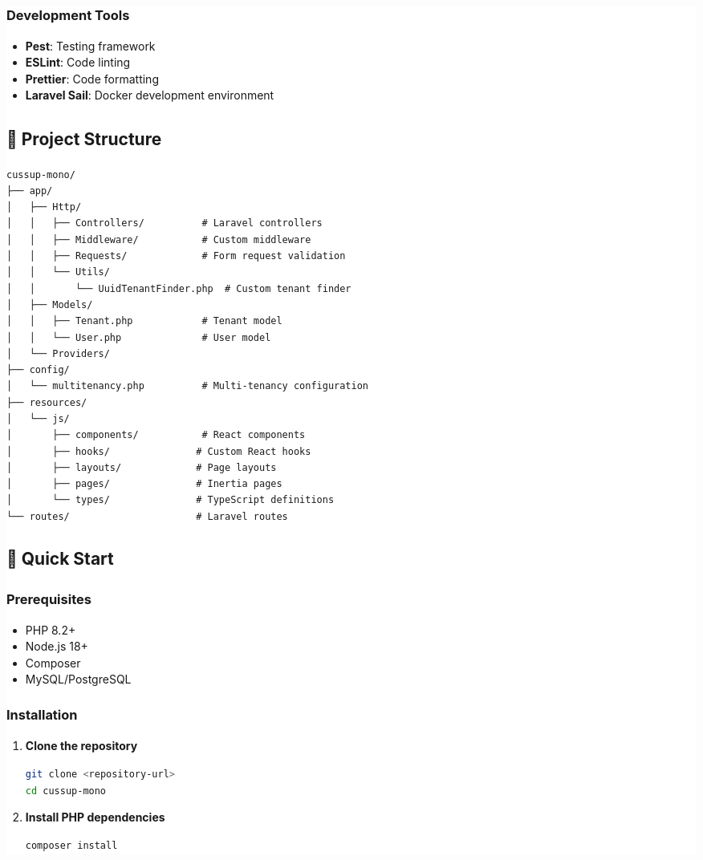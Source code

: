 ### Development Tools
- **Pest**: Testing framework
- **ESLint**: Code linting
- **Prettier**: Code formatting
- **Laravel Sail**: Docker development environment

## 📁 Project Structure

```
cussup-mono/
├── app/
│   ├── Http/
│   │   ├── Controllers/          # Laravel controllers
│   │   ├── Middleware/           # Custom middleware
│   │   ├── Requests/             # Form request validation
│   │   └── Utils/
│   │       └── UuidTenantFinder.php  # Custom tenant finder
│   ├── Models/
│   │   ├── Tenant.php            # Tenant model
│   │   └── User.php              # User model
│   └── Providers/
├── config/
│   └── multitenancy.php          # Multi-tenancy configuration
├── resources/
│   └── js/
│       ├── components/           # React components
│       ├── hooks/               # Custom React hooks
│       ├── layouts/             # Page layouts
│       ├── pages/               # Inertia pages
│       └── types/               # TypeScript definitions
└── routes/                      # Laravel routes
```

## 🚀 Quick Start

### Prerequisites
- PHP 8.2+
- Node.js 18+
- Composer
- MySQL/PostgreSQL

### Installation

1. **Clone the repository**
   ```bash
   git clone <repository-url>
   cd cussup-mono
   ```

2. **Install PHP dependencies**
   ```bash
   composer install
   ```
